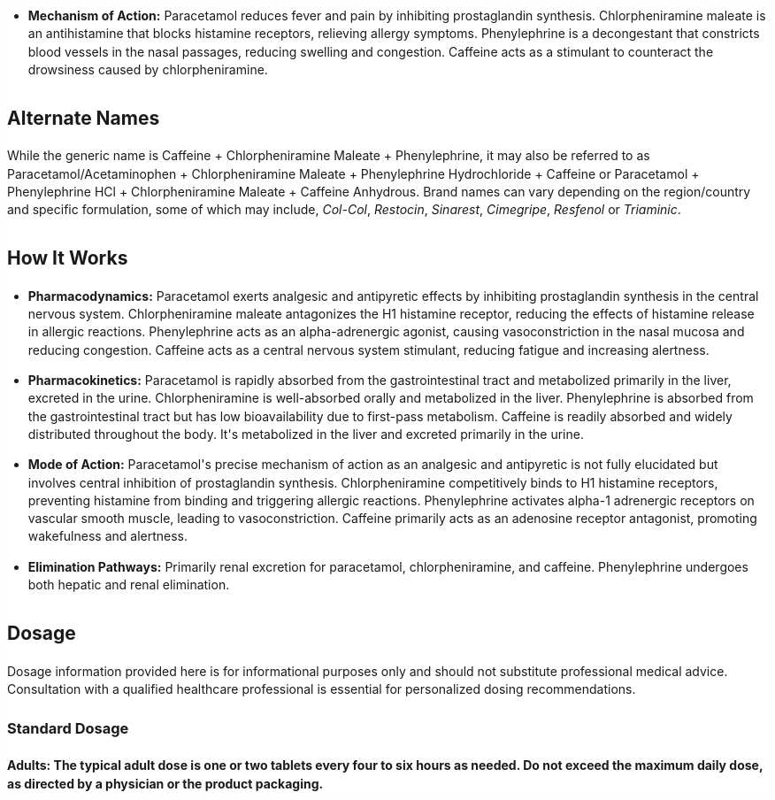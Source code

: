 - **Mechanism of Action:** Paracetamol reduces fever and pain by inhibiting prostaglandin synthesis. Chlorpheniramine maleate is an antihistamine that blocks histamine receptors, relieving allergy symptoms. Phenylephrine is a decongestant that constricts blood vessels in the nasal passages, reducing swelling and congestion. Caffeine acts as a stimulant to counteract the drowsiness caused by chlorpheniramine.

## **Alternate Names**

While the generic name is Caffeine + Chlorpheniramine Maleate + Phenylephrine, it may also be referred to as Paracetamol/Acetaminophen + Chlorpheniramine Maleate + Phenylephrine Hydrochloride + Caffeine or Paracetamol + Phenylephrine HCl + Chlorpheniramine Maleate + Caffeine Anhydrous.  Brand names can vary depending on the region/country and specific formulation, some of which may include, *Col-Col*, *Restocin*, *Sinarest*, *Cimegripe*, *Resfenol* or *Triaminic*.


## **How It Works**

- **Pharmacodynamics:** Paracetamol exerts analgesic and antipyretic effects by inhibiting prostaglandin synthesis in the central nervous system. Chlorpheniramine maleate antagonizes the H1 histamine receptor, reducing the effects of histamine release in allergic reactions. Phenylephrine acts as an alpha-adrenergic agonist, causing vasoconstriction in the nasal mucosa and reducing congestion. Caffeine acts as a central nervous system stimulant, reducing fatigue and increasing alertness.

- **Pharmacokinetics:** Paracetamol is rapidly absorbed from the gastrointestinal tract and metabolized primarily in the liver, excreted in the urine. Chlorpheniramine is well-absorbed orally and metabolized in the liver. Phenylephrine is absorbed from the gastrointestinal tract but has low bioavailability due to first-pass metabolism. Caffeine is readily absorbed and widely distributed throughout the body. It's metabolized in the liver and excreted primarily in the urine.

- **Mode of Action:**  Paracetamol's precise mechanism of action as an analgesic and antipyretic is not fully elucidated but involves central inhibition of prostaglandin synthesis. Chlorpheniramine competitively binds to H1 histamine receptors, preventing histamine from binding and triggering allergic reactions. Phenylephrine activates alpha-1 adrenergic receptors on vascular smooth muscle, leading to vasoconstriction. Caffeine primarily acts as an adenosine receptor antagonist, promoting wakefulness and alertness.

- **Elimination Pathways:** Primarily renal excretion for paracetamol, chlorpheniramine, and caffeine. Phenylephrine undergoes both hepatic and renal elimination.


## **Dosage**

Dosage information provided here is for informational purposes only and should not substitute professional medical advice. Consultation with a qualified healthcare professional is essential for personalized dosing recommendations.

### **Standard Dosage**

#### **Adults:**  The typical adult dose is one or two tablets every four to six hours as needed. Do not exceed the maximum daily dose, as directed by a physician or the product packaging.
